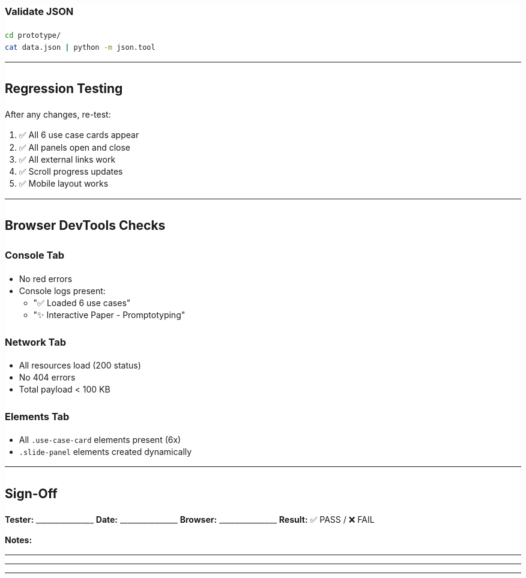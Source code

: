 ### Validate JSON

```bash
cd prototype/
cat data.json | python -m json.tool
```

---

## Regression Testing

After any changes, re-test:

1. ✅ All 6 use case cards appear
2. ✅ All panels open and close
3. ✅ All external links work
4. ✅ Scroll progress updates
5. ✅ Mobile layout works

---

## Browser DevTools Checks

### Console Tab

- No red errors
- Console logs present:
  - "✅ Loaded 6 use cases"
  - "✨ Interactive Paper - Promptotyping"

### Network Tab

- All resources load (200 status)
- No 404 errors
- Total payload < 100 KB

### Elements Tab

- All `.use-case-card` elements present (6x)
- `.slide-panel` elements created dynamically

---

## Sign-Off

**Tester:** _______________
**Date:** _______________
**Browser:** _______________
**Result:** ✅ PASS / ❌ FAIL

**Notes:**
_______________________________________________
_______________________________________________
_______________________________________________
